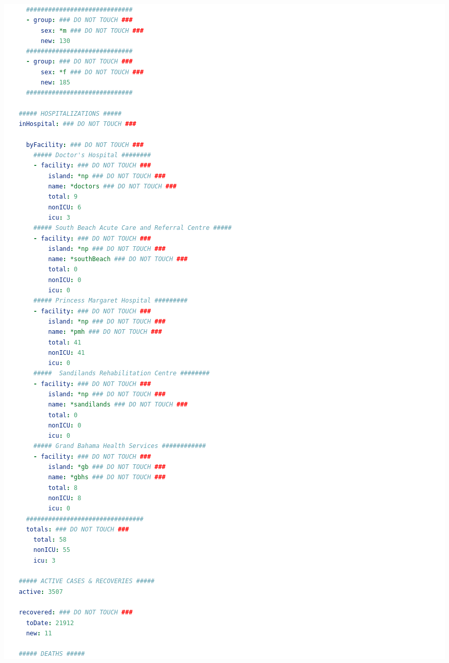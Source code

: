 ```yaml
      #############################
      - group: ### DO NOT TOUCH ###
          sex: *m ### DO NOT TOUCH ###
          new: 130
      #############################
      - group: ### DO NOT TOUCH ###
          sex: *f ### DO NOT TOUCH ###
          new: 185
      #############################

    ##### HOSPITALIZATIONS #####
    inHospital: ### DO NOT TOUCH ###

      byFacility: ### DO NOT TOUCH ###
        ##### Doctor's Hospital ########
        - facility: ### DO NOT TOUCH ###
            island: *np ### DO NOT TOUCH ###
            name: *doctors ### DO NOT TOUCH ###
            total: 9
            nonICU: 6
            icu: 3
        ##### South Beach Acute Care and Referral Centre #####
        - facility: ### DO NOT TOUCH ###
            island: *np ### DO NOT TOUCH ###
            name: *southBeach ### DO NOT TOUCH ###
            total: 0
            nonICU: 0
            icu: 0
        ##### Princess Margaret Hospital #########
        - facility: ### DO NOT TOUCH ###
            island: *np ### DO NOT TOUCH ###
            name: *pmh ### DO NOT TOUCH ###
            total: 41
            nonICU: 41
            icu: 0
        #####  Sandilands Rehabilitation Centre ########
        - facility: ### DO NOT TOUCH ###
            island: *np ### DO NOT TOUCH ###
            name: *sandilands ### DO NOT TOUCH ###
            total: 0
            nonICU: 0
            icu: 0
        ##### Grand Bahama Health Services ############
        - facility: ### DO NOT TOUCH ###
            island: *gb ### DO NOT TOUCH ###
            name: *gbhs ### DO NOT TOUCH ###
            total: 8
            nonICU: 8
            icu: 0
      ################################
      totals: ### DO NOT TOUCH ###
        total: 58 
        nonICU: 55
        icu: 3

    ##### ACTIVE CASES & RECOVERIES #####
    active: 3507

    recovered: ### DO NOT TOUCH ### 
      toDate: 21912
      new: 11

    ##### DEATHS #####
```